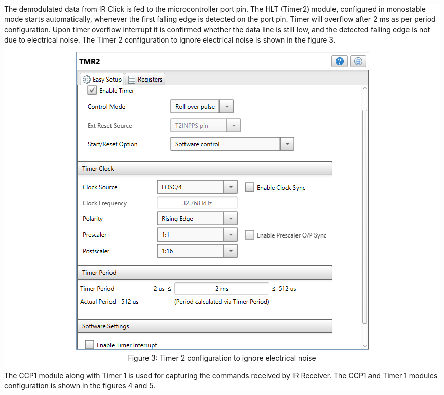 The demodulated data from IR Click is fed to the microcontroller port pin. The HLT (Timer2) module, configured in monostable mode starts automatically, whenever the first falling edge is detected on the port pin. Timer will overflow after 2 ms as per period configuration. Upon timer overflow interrupt it is confirmed whether the data line is still low, and the detected falling edge is not due to electrical noise. The Timer 2 configuration to ignore electrical noise is shown in the figure 3.

<p align="center">
  <img width=auto height=auto src="images/timer2.png">
  <br>Figure 3: Timer 2 configuration to ignore electrical noise <br>
</p> 

The CCP1 module along with Timer 1 is used for capturing the commands received by IR Receiver. The CCP1 and Timer 1 modules configuration is shown in the figures 4 and 5.

<p align="center">